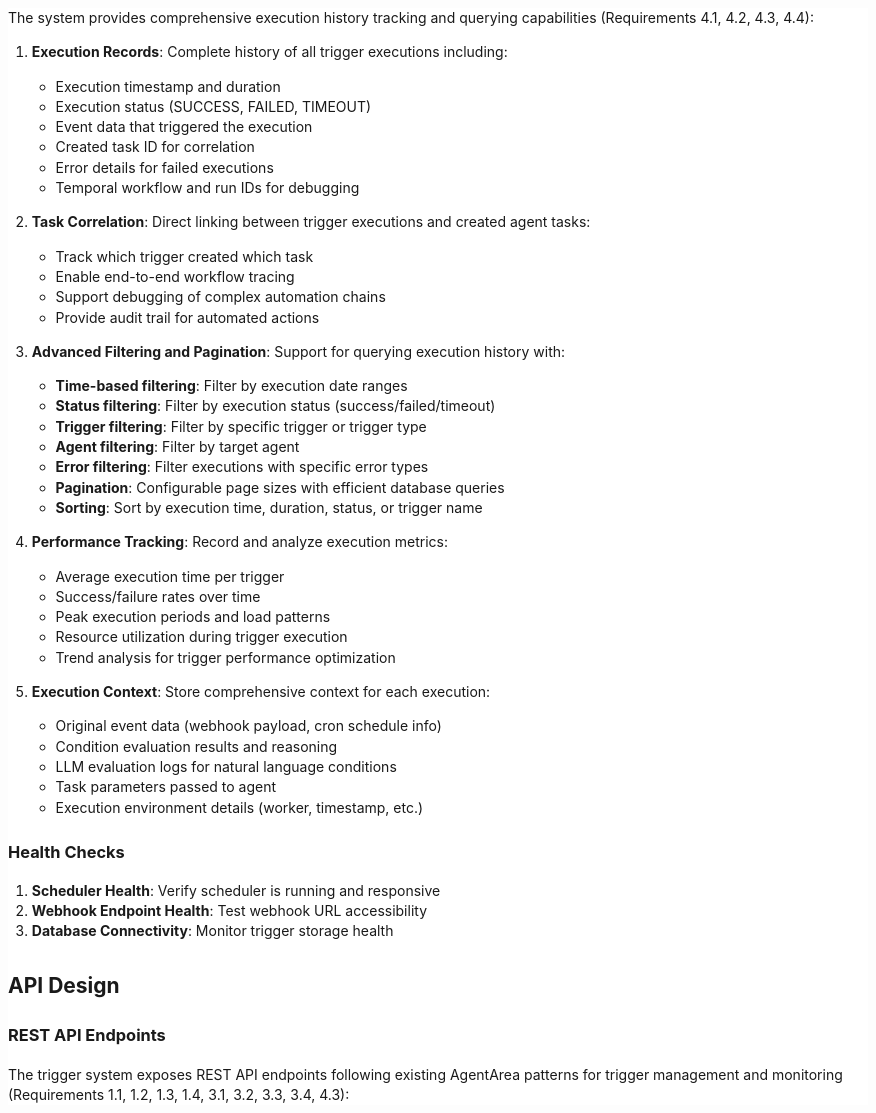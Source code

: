 The system provides comprehensive execution history tracking and querying capabilities (Requirements 4.1, 4.2, 4.3, 4.4):

1. **Execution Records**: Complete history of all trigger executions including:

   - Execution timestamp and duration
   - Execution status (SUCCESS, FAILED, TIMEOUT)
   - Event data that triggered the execution
   - Created task ID for correlation
   - Error details for failed executions
   - Temporal workflow and run IDs for debugging

2. **Task Correlation**: Direct linking between trigger executions and created agent tasks:

   - Track which trigger created which task
   - Enable end-to-end workflow tracing
   - Support debugging of complex automation chains
   - Provide audit trail for automated actions

3. **Advanced Filtering and Pagination**: Support for querying execution history with:

   - **Time-based filtering**: Filter by execution date ranges
   - **Status filtering**: Filter by execution status (success/failed/timeout)
   - **Trigger filtering**: Filter by specific trigger or trigger type
   - **Agent filtering**: Filter by target agent
   - **Error filtering**: Filter executions with specific error types
   - **Pagination**: Configurable page sizes with efficient database queries
   - **Sorting**: Sort by execution time, duration, status, or trigger name

4. **Performance Tracking**: Record and analyze execution metrics:

   - Average execution time per trigger
   - Success/failure rates over time
   - Peak execution periods and load patterns
   - Resource utilization during trigger execution
   - Trend analysis for trigger performance optimization

5. **Execution Context**: Store comprehensive context for each execution:
   - Original event data (webhook payload, cron schedule info)
   - Condition evaluation results and reasoning
   - LLM evaluation logs for natural language conditions
   - Task parameters passed to agent
   - Execution environment details (worker, timestamp, etc.)

### Health Checks

1. **Scheduler Health**: Verify scheduler is running and responsive
2. **Webhook Endpoint Health**: Test webhook URL accessibility
3. **Database Connectivity**: Monitor trigger storage health

## API Design

### REST API Endpoints

The trigger system exposes REST API endpoints following existing AgentArea patterns for trigger management and monitoring (Requirements 1.1, 1.2, 1.3, 1.4, 3.1, 3.2, 3.3, 3.4, 4.3):
